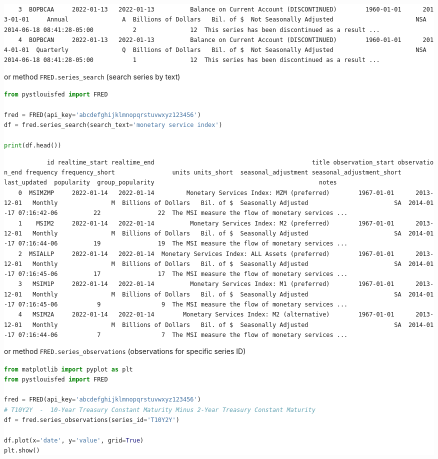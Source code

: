 ```
    3  BOPBCAA     2022-01-13   2022-01-13          Balance on Current Account (DISCONTINUED)        1960-01-01      2013-01-01     Annual               A  Billions of Dollars   Bil. of $  Not Seasonally Adjusted                       NSA  2014-06-18 08:41:28-05:00           2               12  This series has been discontinued as a result ...
    4  BOPBCAN     2022-01-13   2022-01-13          Balance on Current Account (DISCONTINUED)        1960-01-01      2014-01-01  Quarterly               Q  Billions of Dollars   Bil. of $  Not Seasonally Adjusted                       NSA  2014-06-18 08:41:28-05:00           1               12  This series has been discontinued as a result ...
```

or method `FRED.series_search` (search series by text)

```python
from pystlouisfed import FRED

fred = FRED(api_key='abcdefghijklmnopqrstuvwxyz123456')
df = fred.series_search(search_text='monetary service index')

print(df.head())
```

```
            id realtime_start realtime_end                                            title observation_start observation_end frequency frequency_short                units units_short  seasonal_adjustment seasonal_adjustment_short            last_updated  popularity  group_popularity                                              notes
    0  MSIMZMP     2022-01-14   2022-01-14         Monetary Services Index: MZM (preferred)        1967-01-01      2013-12-01   Monthly               M  Billions of Dollars   Bil. of $  Seasonally Adjusted                        SA  2014-01-17 07:16:42-06          22                22  The MSI measure the flow of monetary services ...
    1    MSIM2     2022-01-14   2022-01-14          Monetary Services Index: M2 (preferred)        1967-01-01      2013-12-01   Monthly               M  Billions of Dollars   Bil. of $  Seasonally Adjusted                        SA  2014-01-17 07:16:44-06          19                19  The MSI measure the flow of monetary services ...
    2  MSIALLP     2022-01-14   2022-01-14  Monetary Services Index: ALL Assets (preferred)        1967-01-01      2013-12-01   Monthly               M  Billions of Dollars   Bil. of $  Seasonally Adjusted                        SA  2014-01-17 07:16:45-06          17                17  The MSI measure the flow of monetary services ...
    3   MSIM1P     2022-01-14   2022-01-14          Monetary Services Index: M1 (preferred)        1967-01-01      2013-12-01   Monthly               M  Billions of Dollars   Bil. of $  Seasonally Adjusted                        SA  2014-01-17 07:16:45-06           9                 9  The MSI measure the flow of monetary services ...
    4   MSIM2A     2022-01-14   2022-01-14        Monetary Services Index: M2 (alternative)        1967-01-01      2013-12-01   Monthly               M  Billions of Dollars   Bil. of $  Seasonally Adjusted                        SA  2014-01-17 07:16:44-06           7                 7  The MSI measure the flow of monetary services ...
```

or method `FRED.series_observations` (observations for specific series ID)

```python
from matplotlib import pyplot as plt
from pystlouisfed import FRED

fred = FRED(api_key='abcdefghijklmnopqrstuvwxyz123456')
# T10Y2Y  -  10-Year Treasury Constant Maturity Minus 2-Year Treasury Constant Maturity
df = fred.series_observations(series_id='T10Y2Y')

df.plot(x='date', y='value', grid=True)
plt.show()
```
